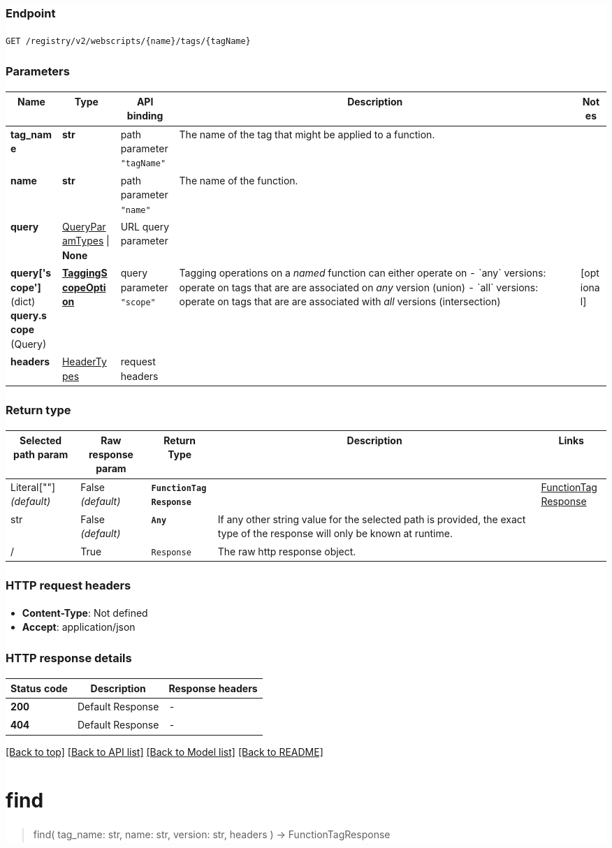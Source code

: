 ### Endpoint
```
GET /registry/v2/webscripts/{name}/tags/{tagName}
```
### Parameters

Name     | Type  | API binding   | Description   | Notes
-------- | ----- | ------------- | ------------- | -------------
**tag_name** | **str** | path parameter `"tagName"` | The name of the tag that might be applied to a function. | 
**name** | **str** | path parameter `"name"` | The name of the function. | 
**query** | [QueryParamTypes](Operation.md#req_arg_query) \| **None** | URL query parameter |  | 
**query['scope']** (dict) <br> **query.scope** (Query) | [**TaggingScopeOption**](.md) | query parameter `"scope"` | Tagging operations on a _named_ function can either operate on - &#x60;any&#x60; versions: operate on tags that are are associated on _any_ version (union) - &#x60;all&#x60; versions: operate on tags that are are associated with _all_ versions (intersection) | [optional] 
**headers** | [HeaderTypes](Operation.md#req_headers) | request headers |  | 

### Return type

Selected path param | Raw response param | Return Type  | Description | Links
------------------- | ------------------ | ------------ | ----------- | -----
Literal[""] _(default)_  | False _(default)_ | **`FunctionTagResponse`** |  | [FunctionTagResponse](FunctionTagResponse.md)
str | False _(default)_ | **`Any`** | If any other string value for the selected path is provided, the exact type of the response will only be known at runtime. | 
/ | True | `Response` | The raw http response object.

### HTTP request headers

 - **Content-Type**: Not defined
 - **Accept**: application/json

### HTTP response details

| Status code | Description | Response headers |
|-------------|-------------|------------------|
**200** | Default Response |  -  |
**404** | Default Response |  -  |

[[Back to top]](#) [[Back to API list]](../README.md#documentation-for-api-endpoints) [[Back to Model list]](../README.md#documentation-for-models) [[Back to README]](../README.md)

# **find**
> find(
> tag_name: str,
> name: str,
> version: str,
> headers
> ) -> FunctionTagResponse
